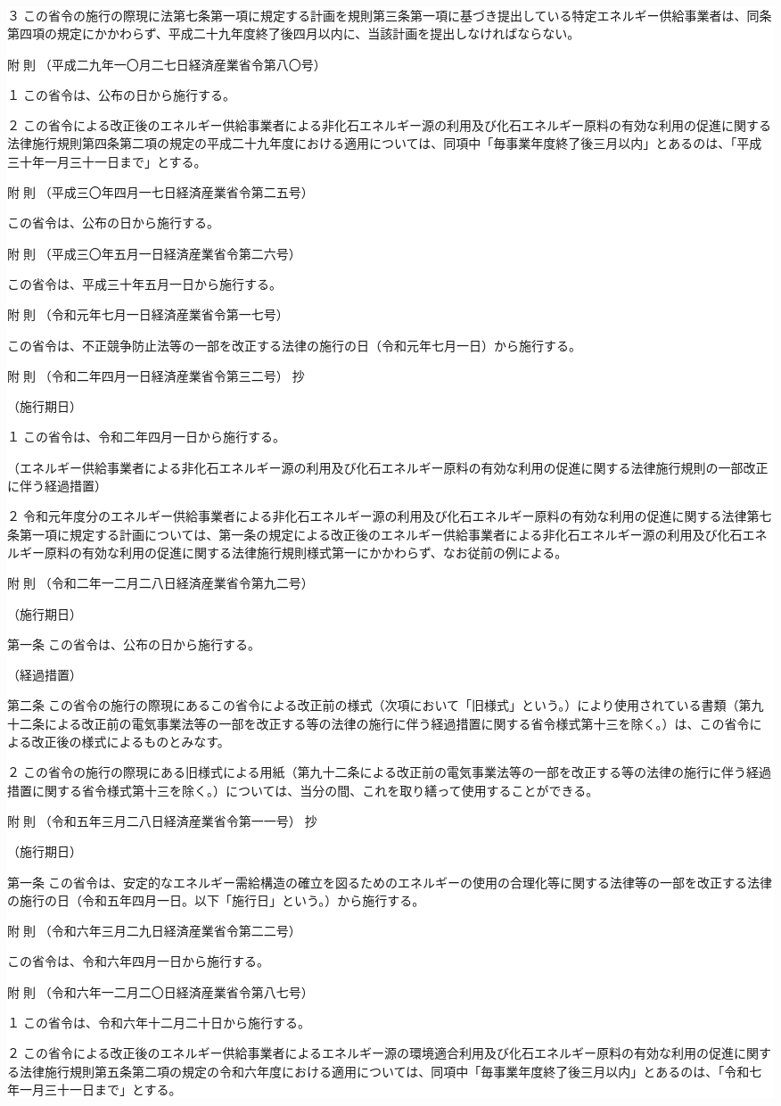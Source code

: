 ３ この省令の施行の際現に法第七条第一項に規定する計画を規則第三条第一項に基づき提出している特定エネルギー供給事業者は、同条第四項の規定にかかわらず、平成二十九年度終了後四月以内に、当該計画を提出しなければならない。

附 則 （平成二九年一〇月二七日経済産業省令第八〇号）

１ この省令は、公布の日から施行する。

２ この省令による改正後のエネルギー供給事業者による非化石エネルギー源の利用及び化石エネルギー原料の有効な利用の促進に関する法律施行規則第四条第二項の規定の平成二十九年度における適用については、同項中「毎事業年度終了後三月以内」とあるのは、「平成三十年一月三十一日まで」とする。

附 則 （平成三〇年四月一七日経済産業省令第二五号）

この省令は、公布の日から施行する。

附 則 （平成三〇年五月一日経済産業省令第二六号）

この省令は、平成三十年五月一日から施行する。

附 則 （令和元年七月一日経済産業省令第一七号）

この省令は、不正競争防止法等の一部を改正する法律の施行の日（令和元年七月一日）から施行する。

附 則 （令和二年四月一日経済産業省令第三二号） 抄

（施行期日）

１ この省令は、令和二年四月一日から施行する。

（エネルギー供給事業者による非化石エネルギー源の利用及び化石エネルギー原料の有効な利用の促進に関する法律施行規則の一部改正に伴う経過措置）

２ 令和元年度分のエネルギー供給事業者による非化石エネルギー源の利用及び化石エネルギー原料の有効な利用の促進に関する法律第七条第一項に規定する計画については、第一条の規定による改正後のエネルギー供給事業者による非化石エネルギー源の利用及び化石エネルギー原料の有効な利用の促進に関する法律施行規則様式第一にかかわらず、なお従前の例による。

附 則 （令和二年一二月二八日経済産業省令第九二号）

（施行期日）

第一条 この省令は、公布の日から施行する。

（経過措置）

第二条 この省令の施行の際現にあるこの省令による改正前の様式（次項において「旧様式」という。）により使用されている書類（第九十二条による改正前の電気事業法等の一部を改正する等の法律の施行に伴う経過措置に関する省令様式第十三を除く。）は、この省令による改正後の様式によるものとみなす。

２ この省令の施行の際現にある旧様式による用紙（第九十二条による改正前の電気事業法等の一部を改正する等の法律の施行に伴う経過措置に関する省令様式第十三を除く。）については、当分の間、これを取り繕って使用することができる。

附 則 （令和五年三月二八日経済産業省令第一一号） 抄

（施行期日）

第一条 この省令は、安定的なエネルギー需給構造の確立を図るためのエネルギーの使用の合理化等に関する法律等の一部を改正する法律の施行の日（令和五年四月一日。以下「施行日」という。）から施行する。

附 則 （令和六年三月二九日経済産業省令第二二号）

この省令は、令和六年四月一日から施行する。

附 則 （令和六年一二月二〇日経済産業省令第八七号）

１ この省令は、令和六年十二月二十日から施行する。

２ この省令による改正後のエネルギー供給事業者によるエネルギー源の環境適合利用及び化石エネルギー原料の有効な利用の促進に関する法律施行規則第五条第二項の規定の令和六年度における適用については、同項中「毎事業年度終了後三月以内」とあるのは、「令和七年一月三十一日まで」とする。
